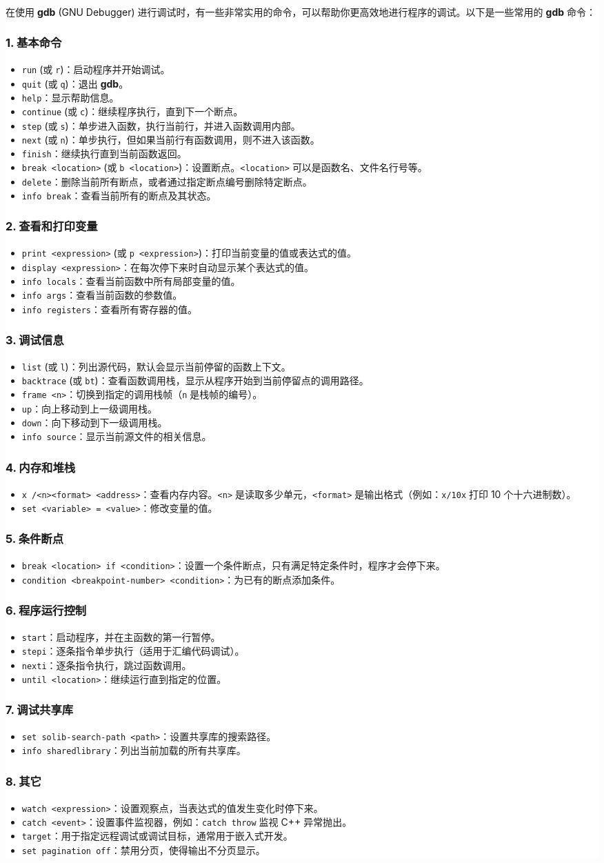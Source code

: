 在使用 **gdb** (GNU Debugger) 进行调试时，有一些非常实用的命令，可以帮助你更高效地进行程序的调试。以下是一些常用的 **gdb** 命令：

### 1. **基本命令**
- `run` (或 `r`)：启动程序并开始调试。
- `quit` (或 `q`)：退出 **gdb**。
- `help`：显示帮助信息。
- `continue` (或 `c`)：继续程序执行，直到下一个断点。
- `step` (或 `s`)：单步进入函数，执行当前行，并进入函数调用内部。
- `next` (或 `n`)：单步执行，但如果当前行有函数调用，则不进入该函数。
- `finish`：继续执行直到当前函数返回。
- `break <location>` (或 `b <location>`)：设置断点。`<location>` 可以是函数名、文件名行号等。
- `delete`：删除当前所有断点，或者通过指定断点编号删除特定断点。
- `info break`：查看当前所有的断点及其状态。

### 2. **查看和打印变量**
- `print <expression>` (或 `p <expression>`)：打印当前变量的值或表达式的值。
- `display <expression>`：在每次停下来时自动显示某个表达式的值。
- `info locals`：查看当前函数中所有局部变量的值。
- `info args`：查看当前函数的参数值。
- `info registers`：查看所有寄存器的值。

### 3. **调试信息**
- `list` (或 `l`)：列出源代码，默认会显示当前停留的函数上下文。
- `backtrace` (或 `bt`)：查看函数调用栈，显示从程序开始到当前停留点的调用路径。
- `frame <n>`：切换到指定的调用栈帧（`n` 是栈帧的编号）。
- `up`：向上移动到上一级调用栈。
- `down`：向下移动到下一级调用栈。
- `info source`：显示当前源文件的相关信息。

### 4. **内存和堆栈**
- `x /<n><format> <address>`：查看内存内容。`<n>` 是读取多少单元，`<format>` 是输出格式（例如：`x/10x` 打印 10 个十六进制数）。
- `set <variable> = <value>`：修改变量的值。

### 5. **条件断点**
- `break <location> if <condition>`：设置一个条件断点，只有满足特定条件时，程序才会停下来。
- `condition <breakpoint-number> <condition>`：为已有的断点添加条件。

### 6. **程序运行控制**
- `start`：启动程序，并在主函数的第一行暂停。
- `stepi`：逐条指令单步执行（适用于汇编代码调试）。
- `nexti`：逐条指令执行，跳过函数调用。
- `until <location>`：继续运行直到指定的位置。

### 7. **调试共享库**
- `set solib-search-path <path>`：设置共享库的搜索路径。
- `info sharedlibrary`：列出当前加载的所有共享库。

### 8. **其它**
- `watch <expression>`：设置观察点，当表达式的值发生变化时停下来。
- `catch <event>`：设置事件监视器，例如：`catch throw` 监视 C++ 异常抛出。
- `target`：用于指定远程调试或调试目标，通常用于嵌入式开发。
- `set pagination off`：禁用分页，使得输出不分页显示。
